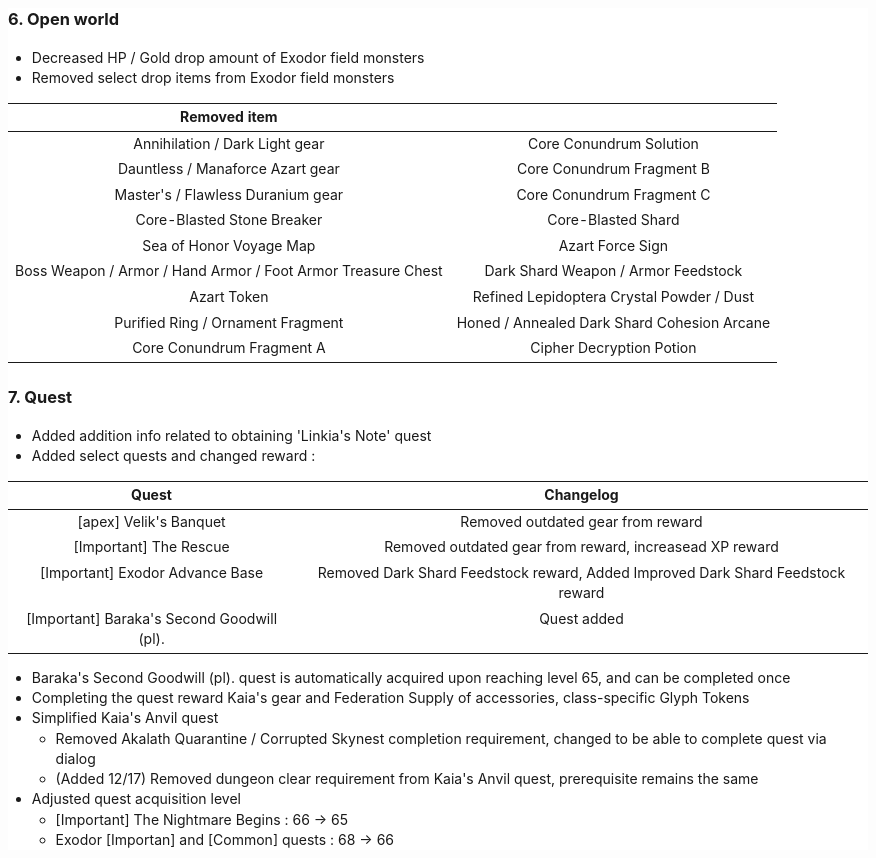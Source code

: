 ### 6. Open world
- Decreased HP / Gold drop amount of Exodor field monsters
- Removed select drop items from Exodor field monsters

| Removed item | |
| :-: | :-: |
| Annihilation / Dark Light gear | Core Conundrum Solution |
| Dauntless / Manaforce Azart gear | Core Conundrum Fragment B |
| Master's / Flawless Duranium gear | Core Conundrum Fragment C |
| Core-Blasted Stone Breaker | Core-Blasted Shard |
| Sea of Honor Voyage Map | Azart Force Sign |
| Boss Weapon / Armor / Hand Armor / Foot Armor Treasure Chest | Dark Shard Weapon / Armor Feedstock |
| Azart Token | Refined Lepidoptera Crystal Powder / Dust |
| Purified Ring / Ornament Fragment | Honed / Annealed Dark Shard Cohesion Arcane |
| Core Conundrum Fragment A | Cipher Decryption Potion |
 
### 7. Quest
- Added addition info related to obtaining 'Linkia's Note' quest
- Added select quests and changed reward :

| Quest | Changelog |
| :-: | :-: |
| [apex] Velik's Banquet | Removed outdated gear from reward |
| [Important] The Rescue | Removed outdated gear from reward, increasead XP reward |
| [Important] Exodor Advance Base | Removed Dark Shard Feedstock reward, Added Improved Dark Shard Feedstock reward |
| [Important] Baraka's Second Goodwill (pl). | Quest added |

  - Baraka's Second Goodwill (pl). quest is automatically acquired upon reaching level 65, and can be completed once
  - Completing the quest reward Kaia's gear and Federation Supply of accessories, class-specific Glyph Tokens
- Simplified Kaia's Anvil quest
  - Removed Akalath Quarantine / Corrupted Skynest completion requirement, changed to be able to complete quest via dialog
  - (Added 12/17) Removed dungeon clear requirement from Kaia's Anvil quest, prerequisite remains the same
- Adjusted quest acquisition level
  - [Important] The Nightmare Begins : 66 → 65
  - Exodor [Importan] and [Common] quests : 68 → 66
 